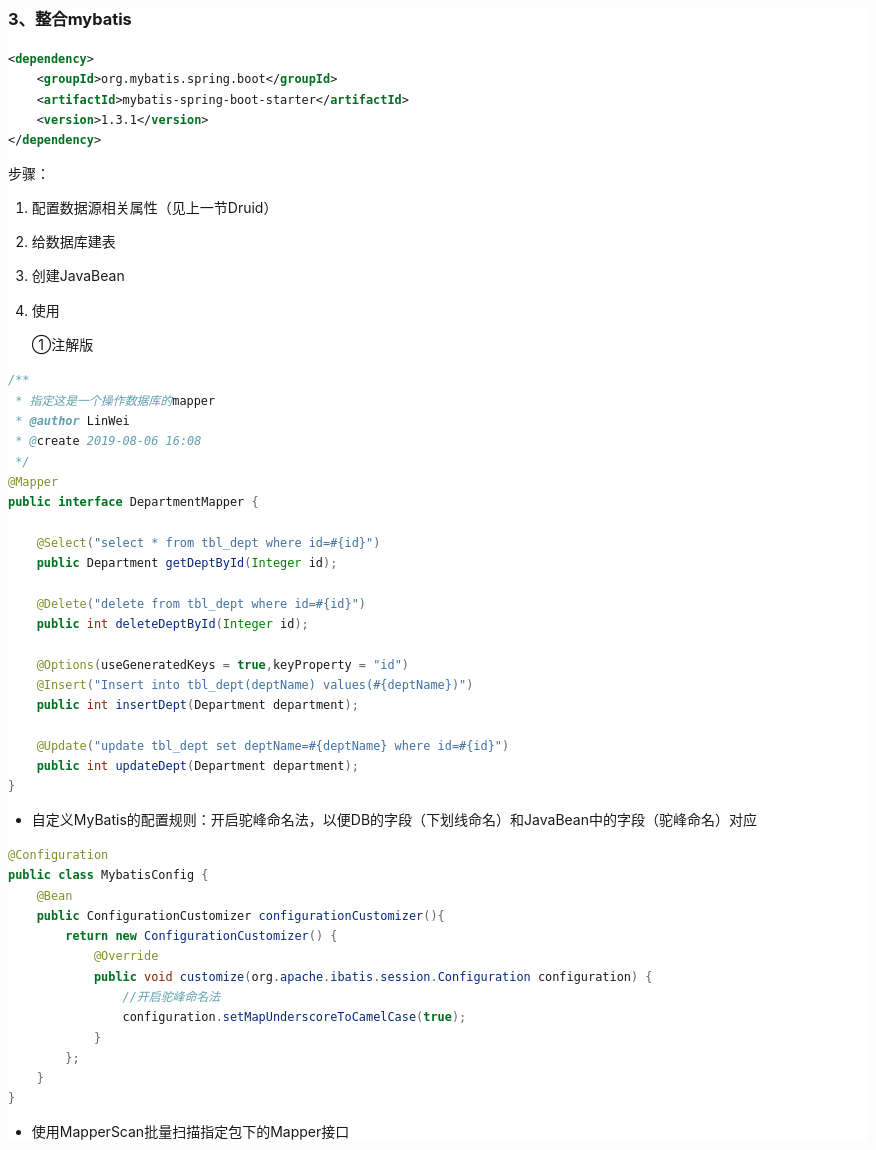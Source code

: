 ### 3、整合mybatis

```xml
<dependency>
	<groupId>org.mybatis.spring.boot</groupId>
	<artifactId>mybatis-spring-boot-starter</artifactId>
	<version>1.3.1</version>
</dependency>
```

步骤：


1. 配置数据源相关属性（见上一节Druid）

2. 给数据库建表

3. 创建JavaBean

4. 使用

   ①注解版

```java
/**
 * 指定这是一个操作数据库的mapper
 * @author LinWei
 * @create 2019-08-06 16:08
 */
@Mapper
public interface DepartmentMapper {

    @Select("select * from tbl_dept where id=#{id}")
    public Department getDeptById(Integer id);

    @Delete("delete from tbl_dept where id=#{id}")
    public int deleteDeptById(Integer id);

    @Options(useGeneratedKeys = true,keyProperty = "id")
    @Insert("Insert into tbl_dept(deptName) values(#{deptName})")
    public int insertDept(Department department);

    @Update("update tbl_dept set deptName=#{deptName} where id=#{id}")
    public int updateDept(Department department);
}
```

* 自定义MyBatis的配置规则：开启驼峰命名法，以便DB的字段（下划线命名）和JavaBean中的字段（驼峰命名）对应

```java
@Configuration
public class MybatisConfig {
    @Bean
    public ConfigurationCustomizer configurationCustomizer(){
        return new ConfigurationCustomizer() {
            @Override
            public void customize(org.apache.ibatis.session.Configuration configuration) {
                //开启驼峰命名法
                configuration.setMapUnderscoreToCamelCase(true);
            }
        };
    }
}
```
* 使用MapperScan批量扫描指定包下的Mapper接口
